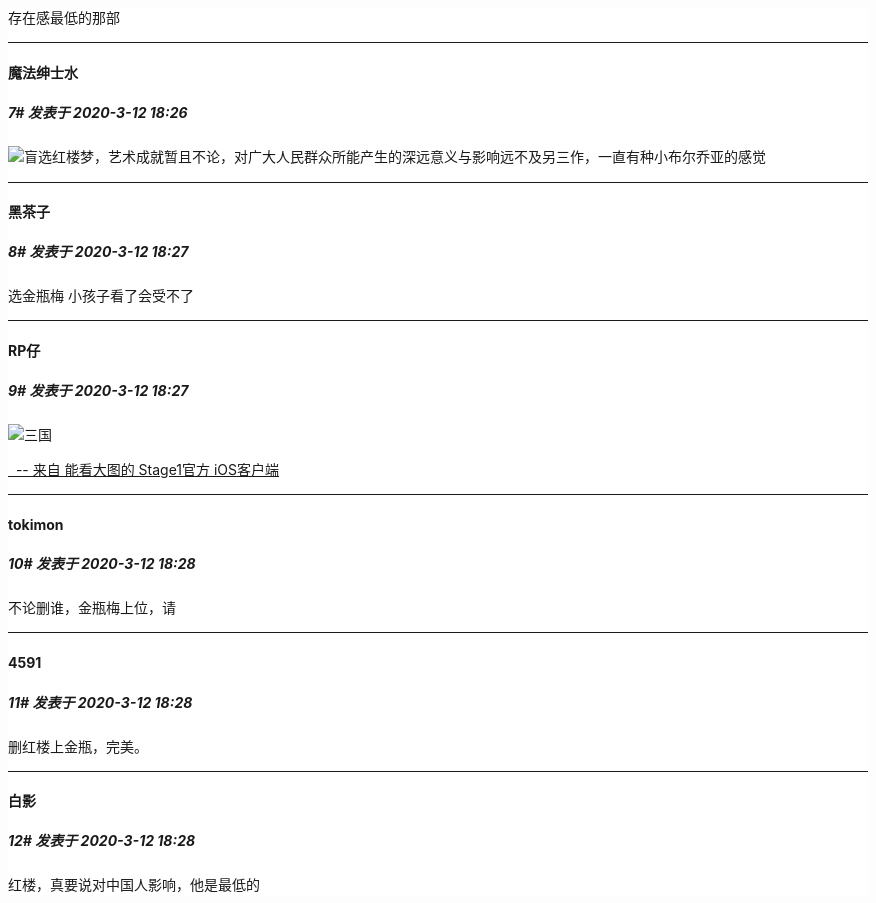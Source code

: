 
存在感最低的那部


-----

####  魔法绅士水  
##### 7#       发表于 2020-3-12 18:26


<img src="https://static.saraba1st.com/image/smiley/face2017/037.png" referrerpolicy="no-referrer">盲选红楼梦，艺术成就暂且不论，对广大人民群众所能产生的深远意义与影响远不及另三作，一直有种小布尔乔亚的感觉


-----

####  黑茶子  
##### 8#       发表于 2020-3-12 18:27


选金瓶梅
小孩子看了会受不了


-----

####  RP仔  
##### 9#       发表于 2020-3-12 18:27


<img src="https://static.saraba1st.com/image/smiley/face2017/050.png" referrerpolicy="no-referrer">三国

[  -- 来自 能看大图的 Stage1官方 iOS客户端](https://itunes.apple.com/fi/app/saraba1st/id1221237470?mt=8)


-----

####  tokimon  
##### 10#       发表于 2020-3-12 18:28


不论删谁，金瓶梅上位，请


-----

####  4591  
##### 11#       发表于 2020-3-12 18:28


删红楼上金瓶，完美。


-----

####  白影  
##### 12#       发表于 2020-3-12 18:28


红楼，真要说对中国人影响，他是最低的
